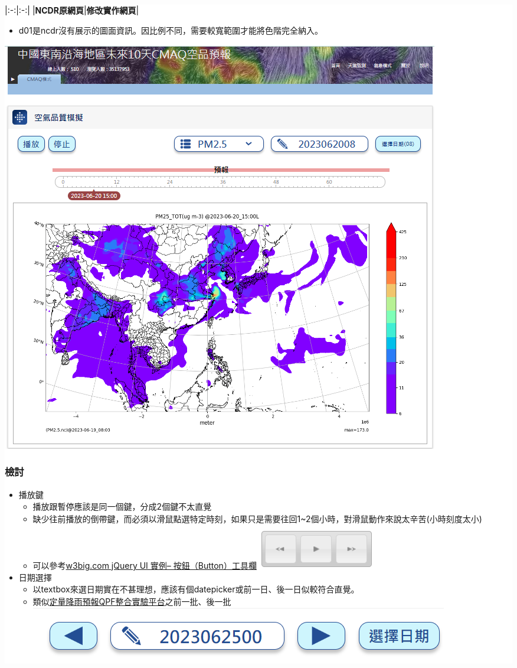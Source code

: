 |:-:|:-:|
|<b>NCDR原網頁</b>|<b>修改實作網頁</b>|

- d01是ncdr沒有展示的圖面資訊。因比例不同，需要較寬範圍才能將色階完全納入。

![](https://github.com/sinotec2/Focus-on-Air-Quality/raw/main/attachments/2023-06-21-15-50-00.png)

### 檢討

- 播放鍵
  - 播放跟暫停應該是同一個鍵，分成2個鍵不太直覺
  - 缺少往前播放的倒帶鍵，而必須以滑鼠點選特定時刻，如果只是需要往回1~2個小時，對滑鼠動作來說太辛苦(小時刻度太小)
  - 可以參考[w3big.com jQuery UI 實例– 按鈕（Button）工具欄][w3big]
  ![](https://github.com/sinotec2/Focus-on-Air-Quality/raw/main/attachments/2023-06-26-09-14-21.png)
- 日期選擇
  - 以textbox來選日期實在不甚理想，應該有個datepicker或前一日、後一日似較符合直覺。
  - 類似[定量降雨預報QPF整合實驗平台](https://watch.ncdr.nat.gov.tw/watch_rain_mms)之前一批、後一批![](https://github.com/sinotec2/Focus-on-Air-Quality/raw/main/attachments/2023-06-26-09-45-24.png)


[w3big]: https://www.w3big.com/zh-TW/jqueryui/example-button.html "w3big.com jQuery UI 實例– 按鈕（Button）工具欄"